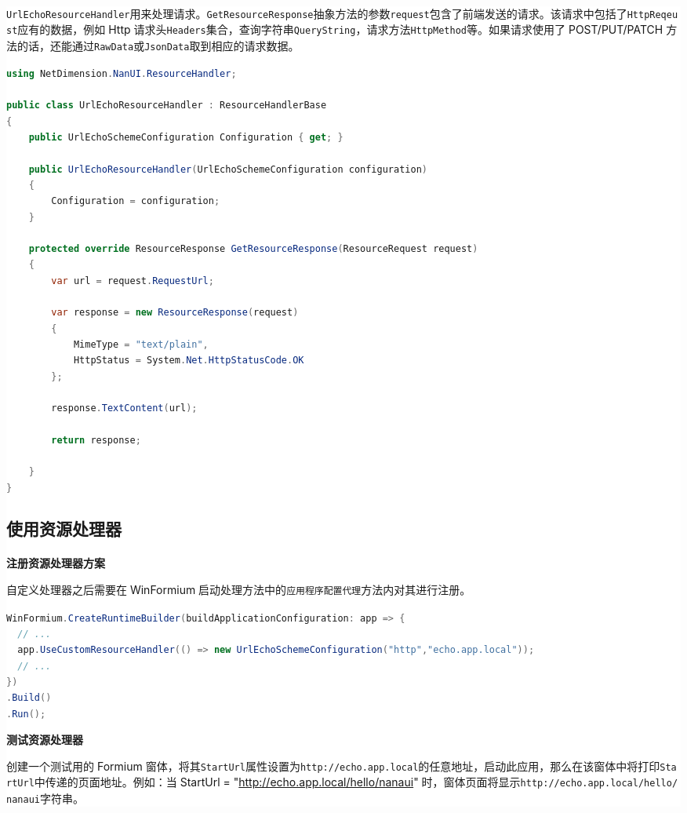 `UrlEchoResourceHandler`用来处理请求。`GetResourceResponse`抽象方法的参数`request`包含了前端发送的请求。该请求中包括了`HttpReqeust`应有的数据，例如 Http 请求头`Headers`集合，查询字符串`QueryString`，请求方法`HttpMethod`等。如果请求使用了 POST/PUT/PATCH 方法的话，还能通过`RawData`或`JsonData`取到相应的请求数据。

```csharp
using NetDimension.NanUI.ResourceHandler;

public class UrlEchoResourceHandler : ResourceHandlerBase
{
    public UrlEchoSchemeConfiguration Configuration { get; }

    public UrlEchoResourceHandler(UrlEchoSchemeConfiguration configuration)
    {
        Configuration = configuration;
    }

    protected override ResourceResponse GetResourceResponse(ResourceRequest request)
    {
        var url = request.RequestUrl;

        var response = new ResourceResponse(request)
        {
            MimeType = "text/plain",
            HttpStatus = System.Net.HttpStatusCode.OK
        };

        response.TextContent(url);

        return response;

    }
}
```

## 使用资源处理器

**注册资源处理器方案**

自定义处理器之后需要在 WinFormium 启动处理方法中的`应用程序配置代理`方法内对其进行注册。

```csharp
WinFormium.CreateRuntimeBuilder(buildApplicationConfiguration: app => {
  // ...
  app.UseCustomResourceHandler(() => new UrlEchoSchemeConfiguration("http","echo.app.local"));
  // ...
})
.Build()
.Run();
```

**测试资源处理器**

创建一个测试用的 Formium 窗体，将其`StartUrl`属性设置为`http://echo.app.local`的任意地址，启动此应用，那么在该窗体中将打印`StartUrl`中传递的页面地址。例如：当 StartUrl = "http://echo.app.local/hello/nanaui" 时，窗体页面将显示`http://echo.app.local/hello/nanaui`字符串。
